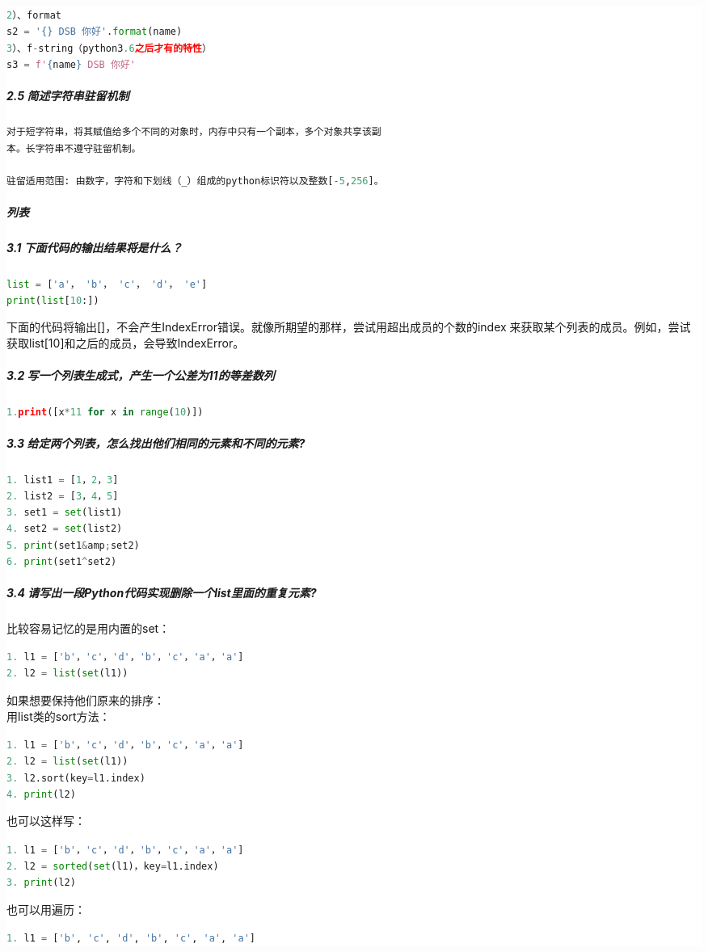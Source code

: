 ```python
2）、format
s2 = '{} DSB 你好'.format(name)
3）、f-string（python3.6之后才有的特性）
s3 = f'{name} DSB 你好'

```
##### 2.5 简述字符串驻留机制
```python
对于短字符串，将其赋值给多个不同的对象时，内存中只有一个副本，多个对象共享该副 
本。长字符串不遵守驻留机制。

驻留适用范围: 由数字，字符和下划线（_）组成的python标识符以及整数[-5,256]。 

```
##### 列表
##### 3.1 下面代码的输出结果将是什么？
```python
list = ['a'， 'b'， 'c'， 'd'， 'e']
print(list[10:])

```
下面的代码将输出[]，不会产生IndexError错误。就像所期望的那样，尝试用超出成员的个数的index
来获取某个列表的成员。例如，尝试获取list[10]和之后的成员，会导致IndexError。
##### 3.2 写一个列表生成式，产生一个公差为11的等差数列
```python
1.print([x*11 for x in range(10)])

```
##### 3.3 给定两个列表，怎么找出他们相同的元素和不同的元素?
```python
1. list1 = [1，2，3]
2. list2 = [3，4，5]
3. set1 = set(list1)
4. set2 = set(list2)
5. print(set1&amp;set2)
6. print(set1^set2)

```
##### 3.4 请写出一段Python代码实现删除一个list里面的重复元素?
比较容易记忆的是用内置的set：
```python
1. l1 = ['b'，'c'，'d'，'b'，'c'，'a'，'a']
2. l2 = list(set(l1))

```
如果想要保持他们原来的排序：<br />
用list类的sort方法：
```python
1. l1 = ['b'，'c'，'d'，'b'，'c'，'a'，'a']
2. l2 = list(set(l1))
3. l2.sort(key=l1.index)
4. print(l2)

```
也可以这样写：
```python
1. l1 = ['b'，'c'，'d'，'b'，'c'，'a'，'a']
2. l2 = sorted(set(l1)，key=l1.index)
3. print(l2)

```
也可以用遍历：
```python
1. l1 = ['b', 'c', 'd', 'b', 'c', 'a', 'a']
```